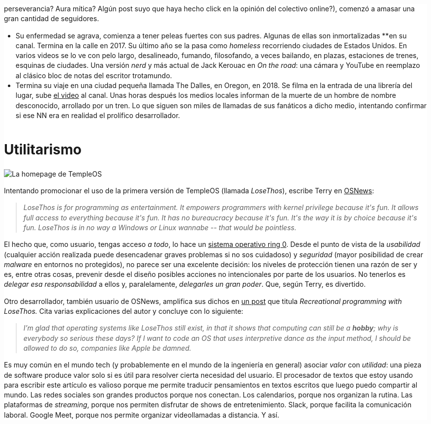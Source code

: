   perseverancia? Aura mítica? Algún post suyo que haya hecho click en la opinión
  del colectivo online?), comenzó a amasar una gran cantidad de seguidores.
- Su enfermedad se agrava, comienza a tener peleas fuertes con sus padres.
  Algunas de ellas son inmortalizadas **en su canal. Termina en la calle
  en 2017. Su último año se la pasa como _homeless_ recorriendo ciudades de
  Estados Unidos. En varios videos se lo ve con pelo largo, desalineado,
  fumando, filosofando, a veces bailando, en plazas, estaciones de trenes,
  esquinas de ciudades. Una versión _nerd_ y más actual de Jack Kerouac en _On
  the road_: una cámara y YouTube en reemplazo al clásico bloc de notas del
  escritor trotamundo.
- Termina su viaje en una ciudad pequeña llamada The Dalles, en Oregon, en 2018.
  Se filma en la entrada de una librería del lugar, sube
  [el video](https://www.youtube.com/watch?v=oH41gGBVpkE) al canal. Unas horas
  después los medios locales informan de la muerte de un hombre de nombre
  desconocido, arrollado por un tren. Lo que siguen son miles de llamadas de sus
  fanáticos a dicho medio, intentando confirmar si ese NN era en realidad el
  prolífico desarrollador.

# Utilitarismo

<img src="/terry-davis/temple-os.png" alt="La homepage de TempleOS">

Intentando promocionar el uso de la primera versión de TempleOS (llamada
_LoseThos_), escribe Terry en [OSNews](https://www.osnews.com/):

> _LoseThos is for programming as entertainment. It empowers programmers with
> kernel privilege because it's fun. It allows full access to everything because
> it's fun. It has no bureaucracy because it's fun. It's the way it is by choice
> because it's fun. LoseThos is in no way a Windows or Linux wannabe -- that
> would be pointless._

El hecho que, como usuario, tengas acceso _a todo_, lo hace un
[sistema operativo ring 0](https://en.wikipedia.org/wiki/Protection_ring). Desde
el punto de vista de la _usabilidad_ (cualquier acción realizada puede
desencadenar graves problemas si no sos cuidadoso) y _seguridad_ (mayor
posibilidad de crear _malware_ en entornos no protegidos), no parece ser una
excelente decisión: los niveles de protección tienen una razón de ser y es,
entre otras cosas, prevenir desde el diseño posibles acciones no intencionales
por parte de los usuarios. No tenerlos es _delegar esa responsabilidad_ a ellos
y, paralelamente, _delegarles un gran poder_. Que, según Terry, es divertido.

Otro desarrollador, también usuario de OSNews, amplifica sus dichos en
[un post](https://www.osnews.com/story/23796/recreational-programming-with-losethos/)
que titula _Recreational programming with LoseThos._ Cita varias explicaciones
del autor y concluye con lo siguiente:

> _I’m glad that operating systems like LoseThos still exist, in that it shows
> that computing can still be a **hobby**; why is everybody so serious these
> days? If I want to code an OS that uses interpretive dance as the input
> method, I should be allowed to do so, companies like Apple be damned._

Es muy común en el mundo tech (y probablemente en el mundo de la ingeniería en
general) asociar _valor_ con _utilidad_: una pieza de software produce valor
solo si es útil para resolver cierta necesidad del usuario. El procesador de
textos que estoy usando para escribir este artículo es valioso porque me permite
traducir pensamientos en textos escritos que luego puedo compartir al mundo. Las
redes sociales son grandes productos porque nos conectan. Los calendarios,
porque nos organizan la rutina. Las plataformas de _streaming_, porque nos
permiten disfrutar de shows de entretenimiento. Slack, porque facilita la
comunicación laboral. Google Meet, porque nos permite organizar videollamadas a
distancia. Y así.
